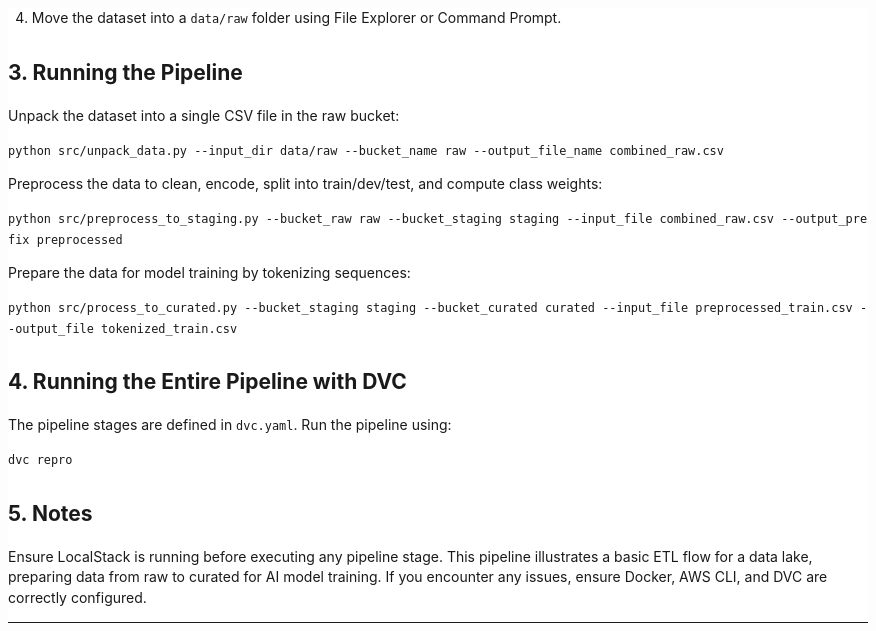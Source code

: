 4. Move the dataset into a `data/raw` folder using File Explorer or Command Prompt.

## 3. Running the Pipeline

Unpack the dataset into a single CSV file in the raw bucket:

```shell
python src/unpack_data.py --input_dir data/raw --bucket_name raw --output_file_name combined_raw.csv
```

Preprocess the data to clean, encode, split into train/dev/test, and compute class weights:

```shell
python src/preprocess_to_staging.py --bucket_raw raw --bucket_staging staging --input_file combined_raw.csv --output_prefix preprocessed
```

Prepare the data for model training by tokenizing sequences:

```shell
python src/process_to_curated.py --bucket_staging staging --bucket_curated curated --input_file preprocessed_train.csv --output_file tokenized_train.csv
```

## 4. Running the Entire Pipeline with DVC
The pipeline stages are defined in `dvc.yaml`. Run the pipeline using:

```shell
dvc repro
```

## 5. Notes
Ensure LocalStack is running before executing any pipeline stage.
This pipeline illustrates a basic ETL flow for a data lake, preparing data from raw to curated for AI model training.
If you encounter any issues, ensure Docker, AWS CLI, and DVC are correctly configured.

---
